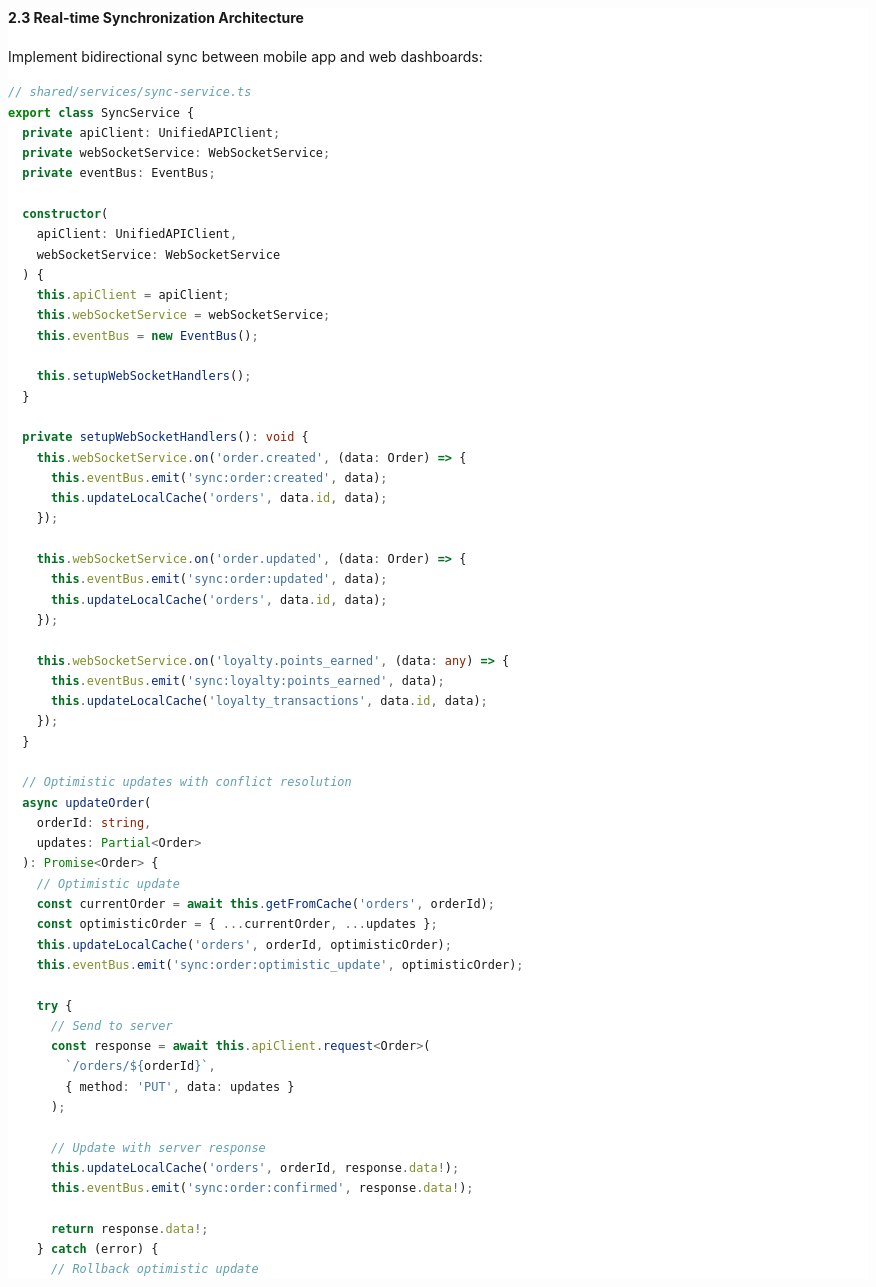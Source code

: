 #### 2.3 Real-time Synchronization Architecture

Implement bidirectional sync between mobile app and web dashboards:

```typescript
// shared/services/sync-service.ts
export class SyncService {
  private apiClient: UnifiedAPIClient;
  private webSocketService: WebSocketService;
  private eventBus: EventBus;
  
  constructor(
    apiClient: UnifiedAPIClient,
    webSocketService: WebSocketService
  ) {
    this.apiClient = apiClient;
    this.webSocketService = webSocketService;
    this.eventBus = new EventBus();
    
    this.setupWebSocketHandlers();
  }
  
  private setupWebSocketHandlers(): void {
    this.webSocketService.on('order.created', (data: Order) => {
      this.eventBus.emit('sync:order:created', data);
      this.updateLocalCache('orders', data.id, data);
    });
    
    this.webSocketService.on('order.updated', (data: Order) => {
      this.eventBus.emit('sync:order:updated', data);
      this.updateLocalCache('orders', data.id, data);
    });
    
    this.webSocketService.on('loyalty.points_earned', (data: any) => {
      this.eventBus.emit('sync:loyalty:points_earned', data);
      this.updateLocalCache('loyalty_transactions', data.id, data);
    });
  }
  
  // Optimistic updates with conflict resolution
  async updateOrder(
    orderId: string, 
    updates: Partial<Order>
  ): Promise<Order> {
    // Optimistic update
    const currentOrder = await this.getFromCache('orders', orderId);
    const optimisticOrder = { ...currentOrder, ...updates };
    this.updateLocalCache('orders', orderId, optimisticOrder);
    this.eventBus.emit('sync:order:optimistic_update', optimisticOrder);
    
    try {
      // Send to server
      const response = await this.apiClient.request<Order>(
        `/orders/${orderId}`,
        { method: 'PUT', data: updates }
      );
      
      // Update with server response
      this.updateLocalCache('orders', orderId, response.data!);
      this.eventBus.emit('sync:order:confirmed', response.data!);
      
      return response.data!;
    } catch (error) {
      // Rollback optimistic update
```